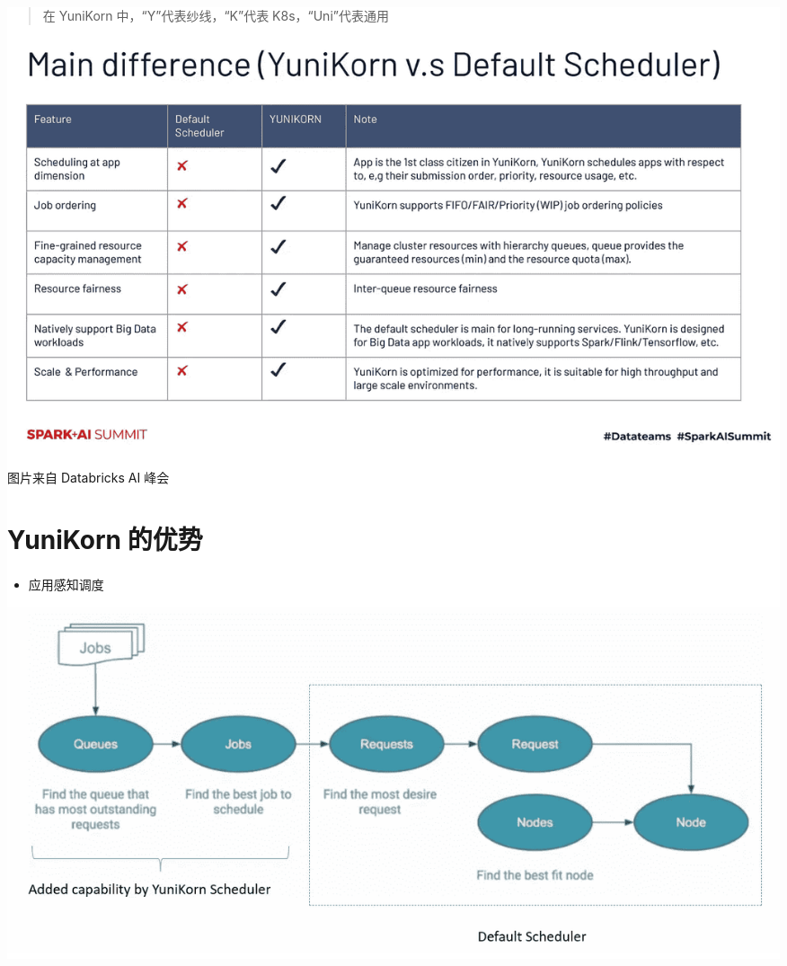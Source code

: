 > 在 YuniKorn 中，“Y”代表纱线，“K”代表 K8s，“Uni”代表通用

![](img/efe40e9dab744b0937d9ee3f8bab6ccc.png)

图片来自 Databricks AI 峰会

# YuniKorn 的优势

*   应用感知调度

![](img/fa924bd0f813e224421a0dec8c7c418a.png)
